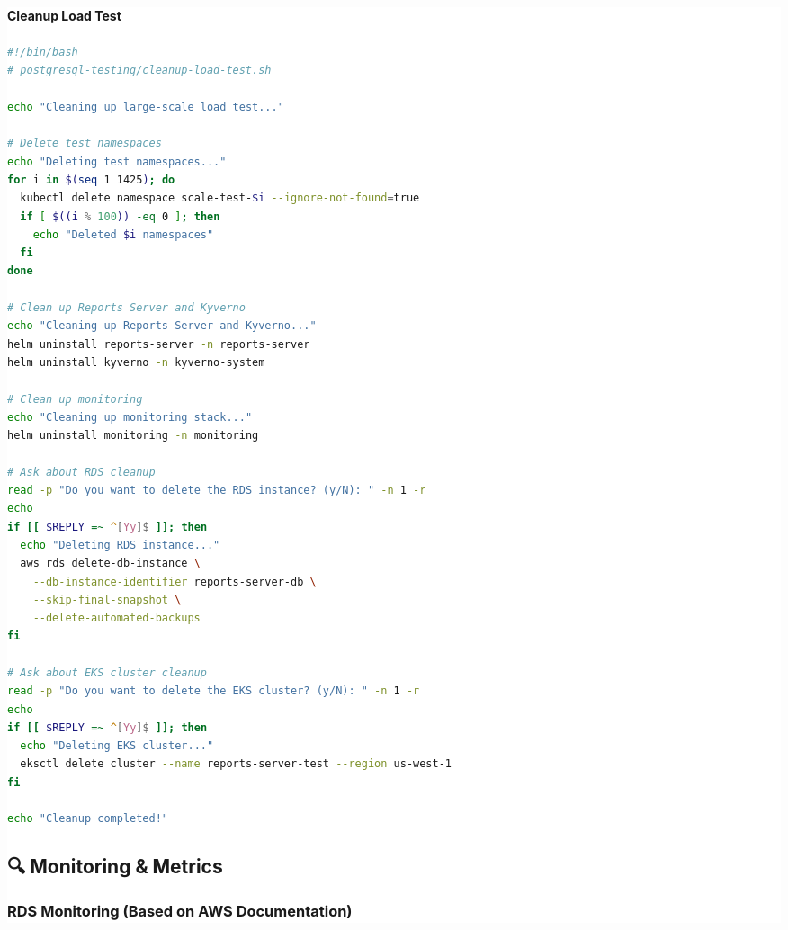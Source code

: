 #### Cleanup Load Test

```bash
#!/bin/bash
# postgresql-testing/cleanup-load-test.sh

echo "Cleaning up large-scale load test..."

# Delete test namespaces
echo "Deleting test namespaces..."
for i in $(seq 1 1425); do
  kubectl delete namespace scale-test-$i --ignore-not-found=true
  if [ $((i % 100)) -eq 0 ]; then
    echo "Deleted $i namespaces"
  fi
done

# Clean up Reports Server and Kyverno
echo "Cleaning up Reports Server and Kyverno..."
helm uninstall reports-server -n reports-server
helm uninstall kyverno -n kyverno-system

# Clean up monitoring
echo "Cleaning up monitoring stack..."
helm uninstall monitoring -n monitoring

# Ask about RDS cleanup
read -p "Do you want to delete the RDS instance? (y/N): " -n 1 -r
echo
if [[ $REPLY =~ ^[Yy]$ ]]; then
  echo "Deleting RDS instance..."
  aws rds delete-db-instance \
    --db-instance-identifier reports-server-db \
    --skip-final-snapshot \
    --delete-automated-backups
fi

# Ask about EKS cluster cleanup
read -p "Do you want to delete the EKS cluster? (y/N): " -n 1 -r
echo
if [[ $REPLY =~ ^[Yy]$ ]]; then
  echo "Deleting EKS cluster..."
  eksctl delete cluster --name reports-server-test --region us-west-1
fi

echo "Cleanup completed!"
```

## 🔍 Monitoring & Metrics

### RDS Monitoring (Based on AWS Documentation)
